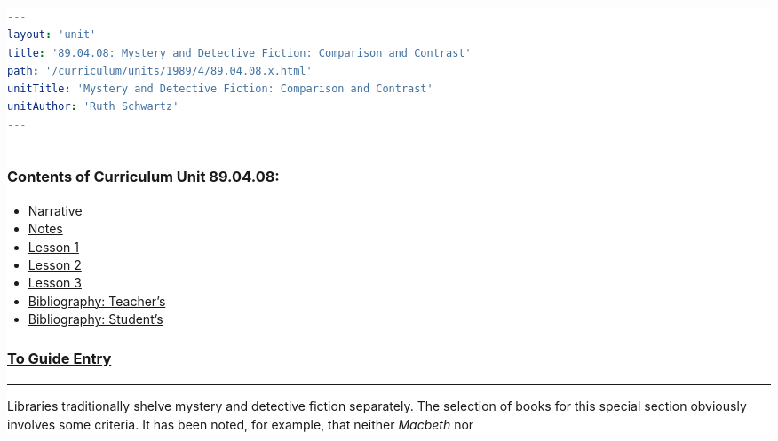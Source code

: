 ```yaml
---
layout: 'unit'
title: '89.04.08: Mystery and Detective Fiction: Comparison and Contrast'
path: '/curriculum/units/1989/4/89.04.08.x.html'
unitTitle: 'Mystery and Detective Fiction: Comparison and Contrast'
unitAuthor: 'Ruth Schwartz'
---
```


<body>
<hr/>
 <h3>
  Contents of Curriculum Unit 89.04.08:
 </h3>
 <ul>
  <a href="#a">
   <li>
    Narrative
   </li>
  </a>
  <a href="#b">
   <li>
    Notes
   </li>
  </a>
  <a href="#c">
   <li>
    Lesson 1
   </li>
  </a>
  <a href="#d">
   <li>
    Lesson 2
   </li>
  </a>
  <a href="#e">
   <li>
    Lesson 3
   </li>
  </a>
  <a href="#f">
   <li>
    Bibliography: Teacher’s
   </li>
  </a>
  <a href="#g">
   <li>
    Bibliography: Student’s
   </li>
  </a>
 </ul>
 <h3>
  <a href="../../../guides/1989/4/89.04.08.x.html">
   To Guide Entry
  </a>
 </h3>
<hr/>
 Libraries traditionally shelve mystery and detective fiction separately. The selection of books for this special section obviously involves some criteria. It has been noted, for example, that neither
 <i>
  Macbeth
 </i>
 nor